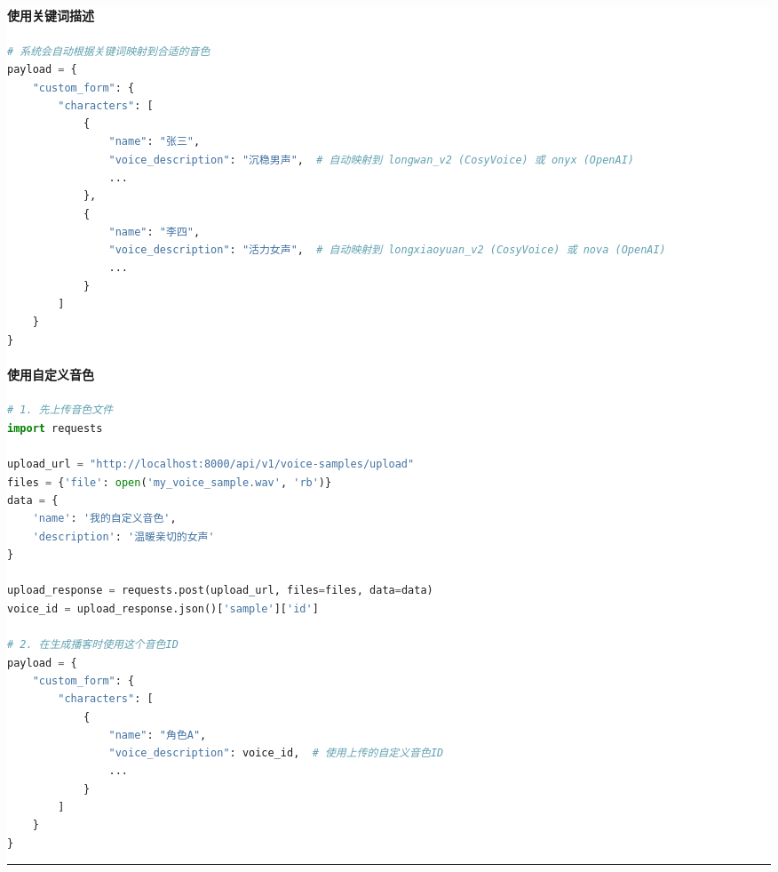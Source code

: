 #### 使用关键词描述

```python
# 系统会自动根据关键词映射到合适的音色
payload = {
    "custom_form": {
        "characters": [
            {
                "name": "张三",
                "voice_description": "沉稳男声",  # 自动映射到 longwan_v2 (CosyVoice) 或 onyx (OpenAI)
                ...
            },
            {
                "name": "李四",
                "voice_description": "活力女声",  # 自动映射到 longxiaoyuan_v2 (CosyVoice) 或 nova (OpenAI)
                ...
            }
        ]
    }
}
```

#### 使用自定义音色

```python
# 1. 先上传音色文件
import requests

upload_url = "http://localhost:8000/api/v1/voice-samples/upload"
files = {'file': open('my_voice_sample.wav', 'rb')}
data = {
    'name': '我的自定义音色',
    'description': '温暖亲切的女声'
}

upload_response = requests.post(upload_url, files=files, data=data)
voice_id = upload_response.json()['sample']['id']

# 2. 在生成播客时使用这个音色ID
payload = {
    "custom_form": {
        "characters": [
            {
                "name": "角色A",
                "voice_description": voice_id,  # 使用上传的自定义音色ID
                ...
            }
        ]
    }
}
```

---
